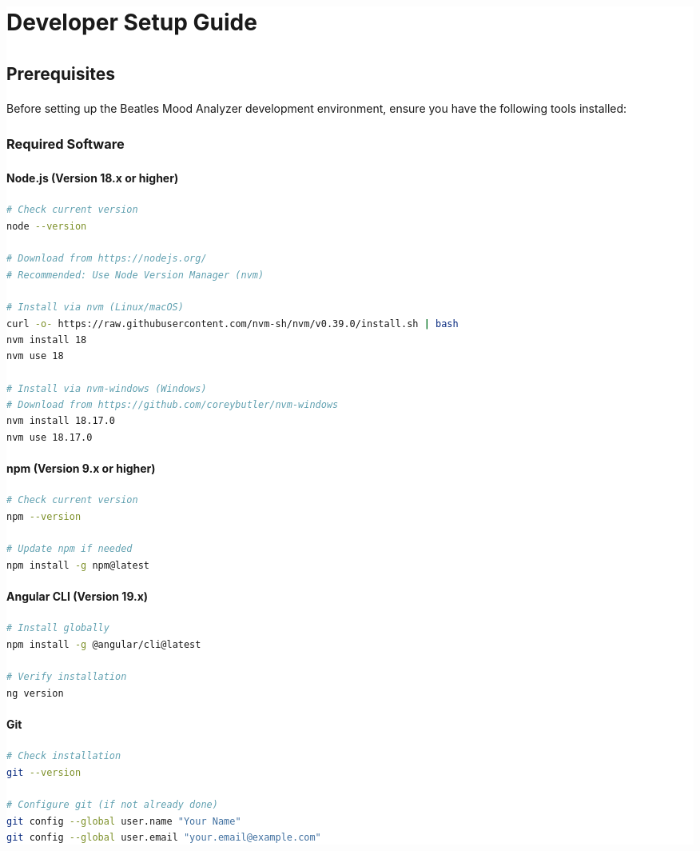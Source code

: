 # Developer Setup Guide

## Prerequisites

Before setting up the Beatles Mood Analyzer development environment, ensure you have the following tools installed:

### Required Software

#### Node.js (Version 18.x or higher)
```bash
# Check current version
node --version

# Download from https://nodejs.org/
# Recommended: Use Node Version Manager (nvm)

# Install via nvm (Linux/macOS)
curl -o- https://raw.githubusercontent.com/nvm-sh/nvm/v0.39.0/install.sh | bash
nvm install 18
nvm use 18

# Install via nvm-windows (Windows)
# Download from https://github.com/coreybutler/nvm-windows
nvm install 18.17.0
nvm use 18.17.0
```

#### npm (Version 9.x or higher)
```bash
# Check current version
npm --version

# Update npm if needed
npm install -g npm@latest
```

#### Angular CLI (Version 19.x)
```bash
# Install globally
npm install -g @angular/cli@latest

# Verify installation
ng version
```

#### Git
```bash
# Check installation
git --version

# Configure git (if not already done)
git config --global user.name "Your Name"
git config --global user.email "your.email@example.com"
```
